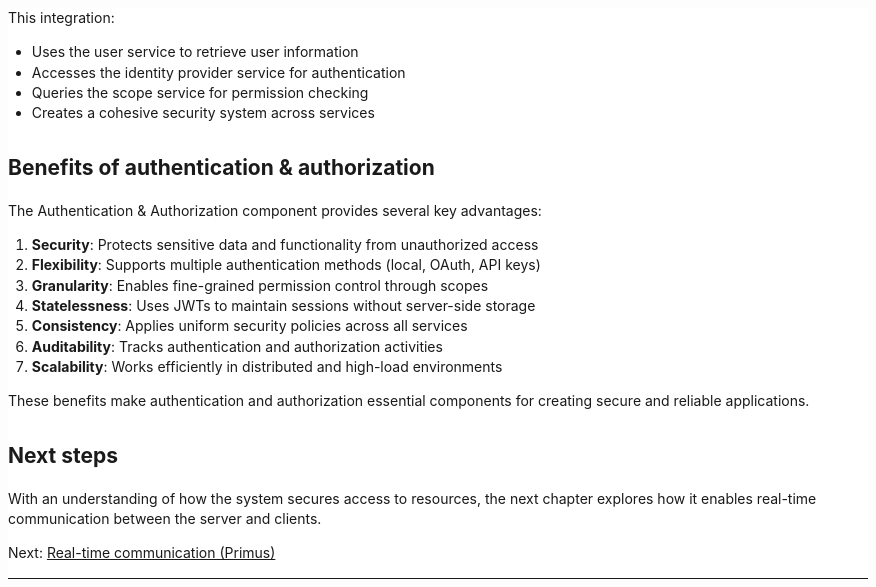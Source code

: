 This integration:
- Uses the user service to retrieve user information
- Accesses the identity provider service for authentication
- Queries the scope service for permission checking
- Creates a cohesive security system across services

## Benefits of authentication & authorization

The Authentication & Authorization component provides several key advantages:

1. **Security**: Protects sensitive data and functionality from unauthorized access
2. **Flexibility**: Supports multiple authentication methods (local, OAuth, API keys)
3. **Granularity**: Enables fine-grained permission control through scopes
4. **Statelessness**: Uses JWTs to maintain sessions without server-side storage
5. **Consistency**: Applies uniform security policies across all services
6. **Auditability**: Tracks authentication and authorization activities
7. **Scalability**: Works efficiently in distributed and high-load environments

These benefits make authentication and authorization essential components for creating secure and reliable applications.

## Next steps

With an understanding of how the system secures access to resources, the next chapter explores how it enables real-time communication between the server and clients.

Next: [Real-time communication (Primus)](08_real_time_communication__primus__.md)

---


